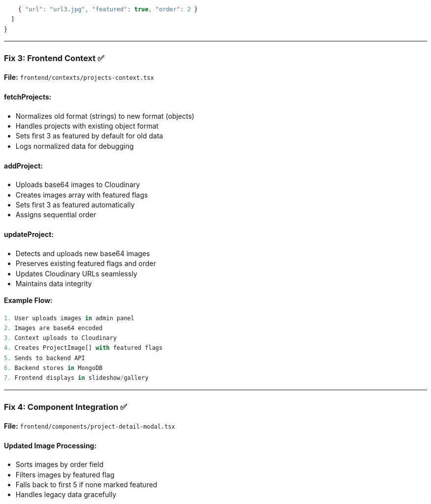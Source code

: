 ```javascript
    { "url": "url3.jpg", "featured": true, "order": 2 }
  ]
}
```

---

### **Fix 3: Frontend Context** ✅

**File:** `frontend/contexts/projects-context.tsx`

#### **fetchProjects:**

- Normalizes old format (strings) to new format (objects)
- Handles projects with existing object format
- Sets first 3 as featured by default for old data
- Logs normalized data for debugging

#### **addProject:**

- Uploads base64 images to Cloudinary
- Creates images array with featured flags
- Sets first 3 as featured automatically
- Assigns sequential order

#### **updateProject:**

- Detects and uploads new base64 images
- Preserves existing featured flags and order
- Updates Cloudinary URLs seamlessly
- Maintains data integrity

**Example Flow:**

```typescript
1. User uploads images in admin panel
2. Images are base64 encoded
3. Context uploads to Cloudinary
4. Creates ProjectImage[] with featured flags
5. Sends to backend API
6. Backend stores in MongoDB
7. Frontend displays in slideshow/gallery
```

---

### **Fix 4: Component Integration** ✅

**File:** `frontend/components/project-detail-modal.tsx`

#### **Updated Image Processing:**

- Sorts images by order field
- Filters images by featured flag
- Falls back to first 5 if none marked featured
- Handles legacy data gracefully
